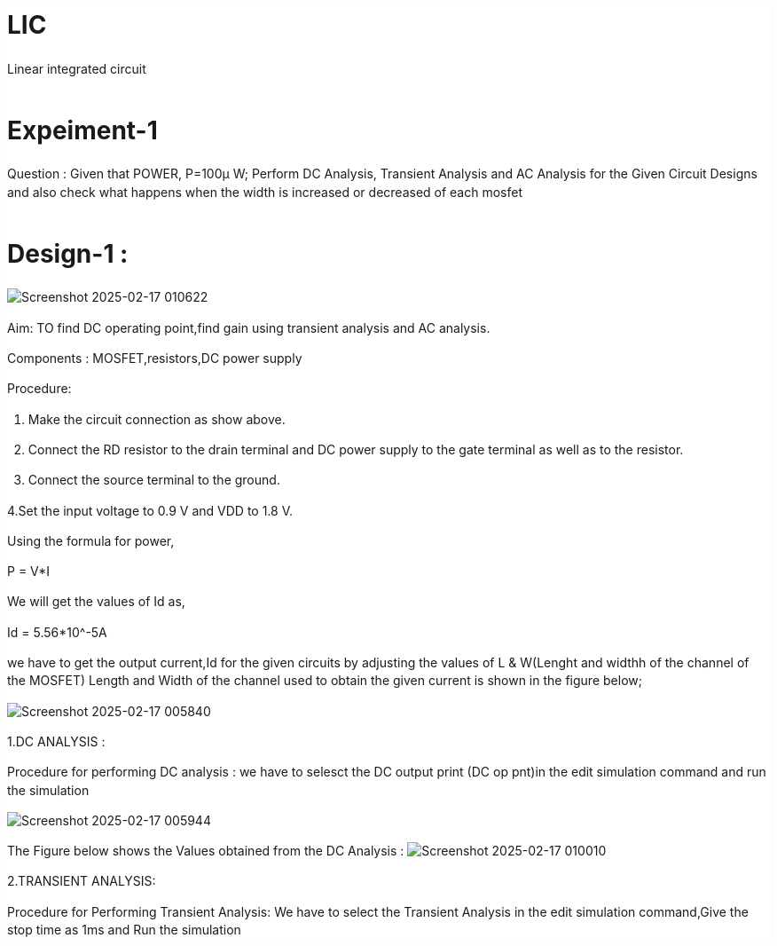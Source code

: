 # LIC
Linear integrated circuit 


# Expeiment-1
Question : Given that POWER, P=100µ W; Perform DC Analysis, Transient Analysis and AC Analysis for the Given Circuit Designs and also check what happens when the width is increased or decreased of each mosfet
# Design-1 :
![Screenshot 2025-02-17 010622](https://github.com/user-attachments/assets/46233abf-9521-43fc-be66-c3df23eec67a)

Aim: TO find DC operating point,find gain using transient analysis and AC analysis.

Components : MOSFET,resistors,DC power supply

Procedure:
  1. Make the circuit connection as show above.

  2. Connect the RD resistor to the drain terminal and DC power supply to the gate terminal as 
     well as to the resistor.

  3. Connect the source terminal to the ground.

  4.Set the input voltage to 0.9 V and VDD to 1.8 V.

Using the formula for power,

P = V*I

We will get the values of Id as,

Id = 5.56*10^-5A

we have to get the output current,Id for the given circuits by adjusting the values of L & W(Lenght and widthh of the channel of the MOSFET)
Length and Width of the channel used to obtain the given current is shown in the figure below;

![Screenshot 2025-02-17 005840](https://github.com/user-attachments/assets/2568fc83-e279-4020-b3f4-33ec4cee553d)

1.DC ANALYSIS :

 Procedure for performing DC analysis : we have to selesct the DC output print (DC op pnt)in the edit simulation command and run the simulation 
 
 ![Screenshot 2025-02-17 005944](https://github.com/user-attachments/assets/aa989a50-c642-49b9-bcc2-e0a51a2d1249)
 
The Figure below shows the Values obtained from the DC Analysis :
![Screenshot 2025-02-17 010010](https://github.com/user-attachments/assets/96047fdd-12f7-4c17-9181-f3157ca4d88c)

 2.TRANSIENT ANALYSIS:

Procedure for Performing Transient Analysis: We have to select the Transient Analysis in the edit simulation command,Give the stop time as 1ms and Run the simulation
